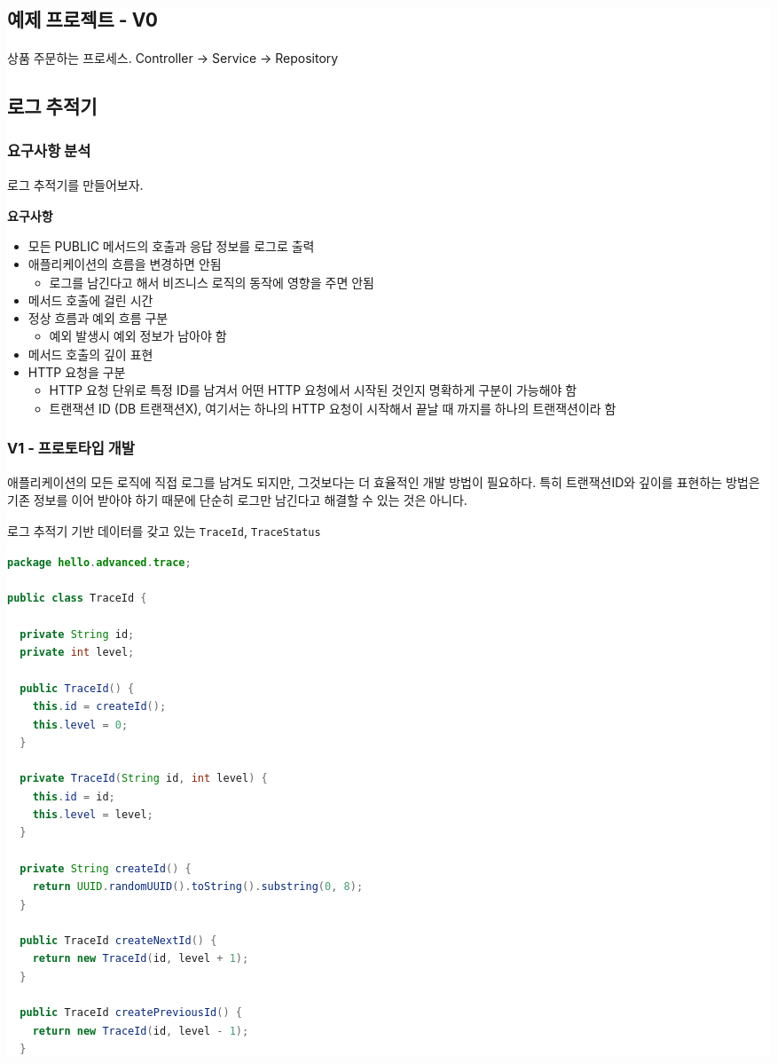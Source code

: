 ## 예제 프로젝트 - V0

상품 주문하는 프로세스. Controller -> Service -> Repository



## 로그 추적기

### 요구사항 분석

로그 추적기를 만들어보자.



**요구사항** 

- 모든 PUBLIC 메서드의 호출과 응답 정보를 로그로 출력 
- 애플리케이션의 흐름을 변경하면 안됨 
  - 로그를 남긴다고 해서 비즈니스 로직의 동작에 영향을 주면 안됨
- 메서드 호출에 걸린 시간 
- 정상 흐름과 예외 흐름 구분 
  - 예외 발생시 예외 정보가 남아야 함 
- 메서드 호출의 깊이 표현 
- HTTP 요청을 구분 
  - HTTP 요청 단위로 특정 ID를 남겨서 어떤 HTTP 요청에서 시작된 것인지 명확하게 구분이 가능해야 함 
  - 트랜잭션 ID (DB 트랜잭션X), 여기서는 하나의 HTTP 요청이 시작해서 끝날 때 까지를 하나의 트랜잭션이라 함



### V1 - 프로토타입 개발

애플리케이션의 모든 로직에 직접 로그를 남겨도 되지만, 그것보다는 더 효율적인 개발 방법이 필요하다. 특히 트랜잭션ID와 깊이를 표현하는 방법은 기존 정보를 이어 받아야 하기 때문에 단순히 로그만 남긴다고 해결할 수 있는 것은 아니다.



로그 추적기 기반 데이터를 갖고 있는 `TraceId`, `TraceStatus`

```java
package hello.advanced.trace;

public class TraceId {

  private String id;
  private int level;

  public TraceId() {
    this.id = createId();
    this.level = 0;
  }

  private TraceId(String id, int level) {
    this.id = id;
    this.level = level;
  }

  private String createId() {
    return UUID.randomUUID().toString().substring(0, 8);
  }

  public TraceId createNextId() {
    return new TraceId(id, level + 1);
  }

  public TraceId createPreviousId() {
    return new TraceId(id, level - 1);
  }

```
